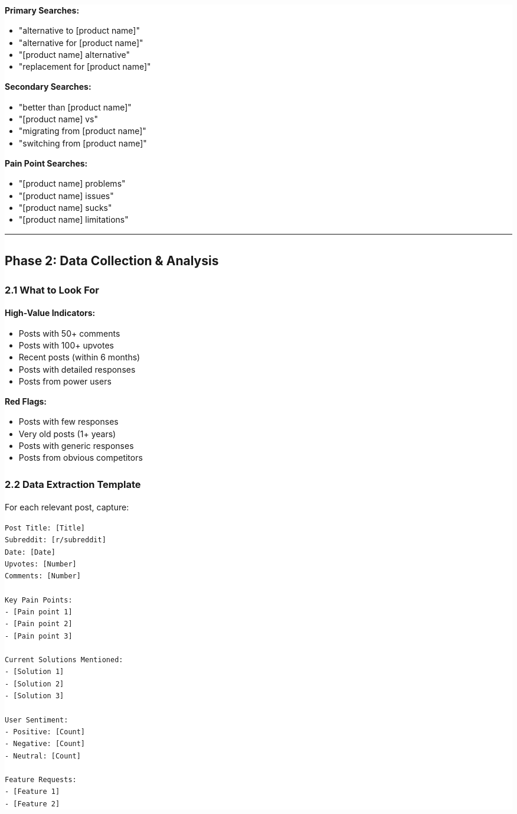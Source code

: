 **Primary Searches:**
- "alternative to [product name]"
- "alternative for [product name]"
- "[product name] alternative"
- "replacement for [product name]"

**Secondary Searches:**
- "better than [product name]"
- "[product name] vs"
- "migrating from [product name]"
- "switching from [product name]"

**Pain Point Searches:**
- "[product name] problems"
- "[product name] issues"
- "[product name] sucks"
- "[product name] limitations"

---

## Phase 2: Data Collection & Analysis

### 2.1 What to Look For

**High-Value Indicators:**
- Posts with 50+ comments
- Posts with 100+ upvotes
- Recent posts (within 6 months)
- Posts with detailed responses
- Posts from power users

**Red Flags:**
- Posts with few responses
- Very old posts (1+ years)
- Posts with generic responses
- Posts from obvious competitors

### 2.2 Data Extraction Template

For each relevant post, capture:

```
Post Title: [Title]
Subreddit: [r/subreddit]
Date: [Date]
Upvotes: [Number]
Comments: [Number]

Key Pain Points:
- [Pain point 1]
- [Pain point 2]
- [Pain point 3]

Current Solutions Mentioned:
- [Solution 1]
- [Solution 2]
- [Solution 3]

User Sentiment:
- Positive: [Count]
- Negative: [Count]
- Neutral: [Count]

Feature Requests:
- [Feature 1]
- [Feature 2]
```